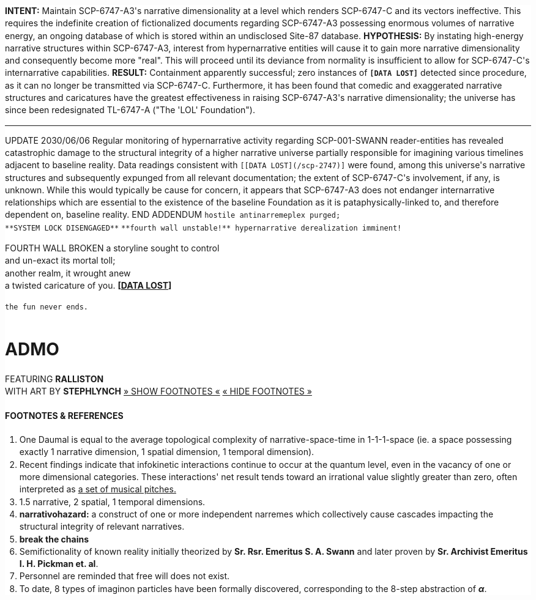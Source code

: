 **INTENT:** Maintain SCP-6747-A3's narrative dimensionality at a level which renders SCP-6747-C and its vectors ineffective. This requires the indefinite creation of fictionalized documents regarding SCP-6747-A3 possessing enormous volumes of narrative energy, an ongoing database of which is stored within an undisclosed Site-87 database.
**HYPOTHESIS:** By instating high-energy narrative structures within SCP-6747-A3, interest from hypernarrative entities will cause it to gain more narrative dimensionality and consequently become more "real". This will proceed until its deviance from normality is insufficient to allow for SCP-6747-C's internarrative capabilities.
**RESULT:** Containment apparently successful; zero instances of **`[DATA LOST]`** detected since procedure, as it can no longer be transmitted via SCP-6747-C. Furthermore, it has been found that comedic and exaggerated narrative structures and caricatures have the greatest effectiveness in raising SCP-6747-A3's narrative dimensionality; the universe has since been redesignated TL-6747-A ("The 'LOL' Foundation").
* * *
UPDATE 2030/06/06
Regular monitoring of hypernarrative activity regarding SCP-001-SWANN reader-entities has revealed catastrophic damage to the structural integrity of a higher narrative universe partially responsible for imagining various timelines adjacent to baseline reality. Data readings consistent with `[[DATA LOST](/scp-2747)]` were found, among this universe's narrative structures and subsequently expunged from all relevant documentation; the extent of SCP-6747-C's involvement, if any, is unknown. While this would typically be cause for concern, it appears that SCP-6747-A3 does not endanger internarrative relationships which are essential to the existence of the baseline Foundation as it is pataphysically-linked to, and therefore dependent on, baseline reality.
END ADDENDUM
`hostile antinarremeplex purged;`  
`**SYSTEM LOCK DISENGAGED**`
`**fourth wall unstable!** hypernarrative derealization imminent!`
  

FOURTH WALL BROKEN
a storyline sought to control  
and un-exact its mortal toll;  
another realm, it wrought anew  
a twisted caricature of you.
**[[DATA LOST](/lolfoundation-hub-page)]**
  
  
  

`the fun never ends.`
  
  
  
  

# ADMO
FEATURING  **RALLISTON**  
WITH ART BY  **STEPHLYNCH**
[» SHOW FOOTNOTES «](javascript:;)
[« HIDE FOOTNOTES »](javascript:;)
####  FOOTNOTES & REFERENCES
  1. One Daumal is equal to the average topological complexity of narrative-space-time in 1-1-1-space (ie. a space possessing exactly 1 narrative dimension, 1 spatial dimension, 1 temporal dimension).
  2. Recent findings indicate that infokinetic interactions continue to occur at the quantum level, even in the vacancy of one or more dimensional categories. These interactions' net result tends toward an irrational value slightly greater than zero, often interpreted as [a set of musical pitches.](/scp-3955)
  3. 1.5 narrative, 2 spatial, 1 temporal dimensions.
  4. **narrativohazard:** a construct of one or more independent narremes which collectively cause cascades impacting the structural integrity of relevant narratives.
  5. **break the chains**
  6. Semifictionality of known reality initially theorized by **Sr. Rsr. Emeritus S. A. Swann** and later proven by **Sr. Archivist Emeritus I. H. Pickman et. al**.
  7. Personnel are reminded that free will does not exist.
  8. To date, 8 types of imaginon particles have been formally discovered, corresponding to the 8-step abstraction of _**α**_.